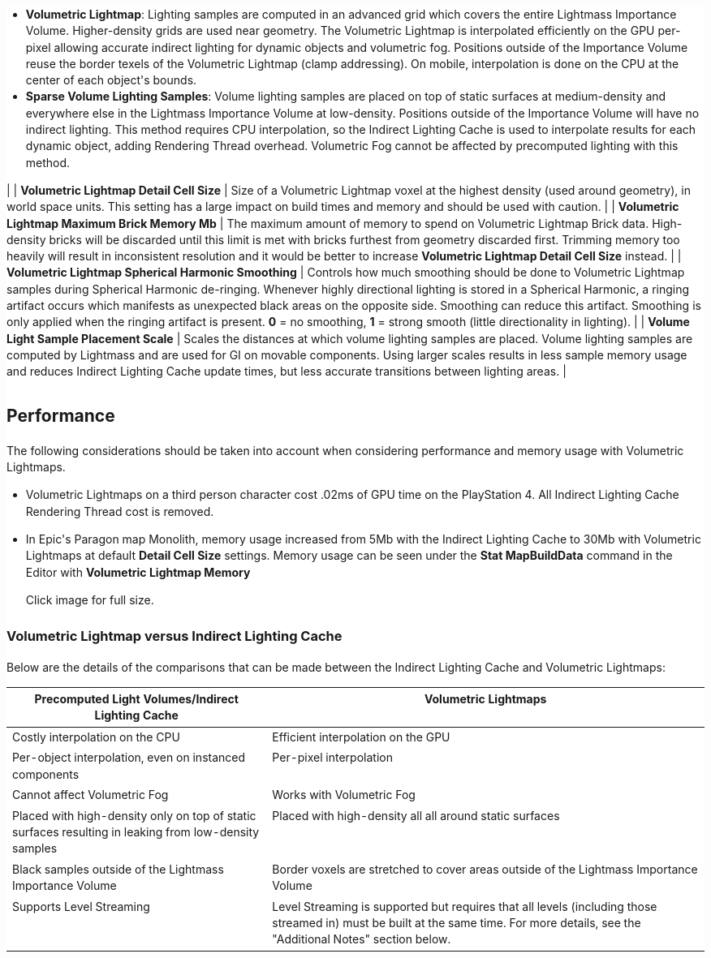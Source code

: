 -   **Volumetric Lightmap**: Lighting samples are computed in an advanced grid which covers the entire Lightmass Importance Volume. Higher-density grids are used near geometry. The Volumetric Lightmap is interpolated efficiently on the GPU per-pixel allowing accurate indirect lighting for dynamic objects and volumetric fog. Positions outside of the Importance Volume reuse the border texels of the Volumetric Lightmap (clamp addressing). On mobile, interpolation is done on the CPU at the center of each object's bounds.
-   **Sparse Volume Lighting Samples**: Volume lighting samples are placed on top of static surfaces at medium-density and everywhere else in the Lightmass Importance Volume at low-density. Positions outside of the Importance Volume will have no indirect lighting. This method requires CPU interpolation, so the Indirect Lighting Cache is used to interpolate results for each dynamic object, adding Rendering Thread overhead. Volumetric Fog cannot be affected by precomputed lighting with this method.



 |
| **Volumetric Lightmap Detail Cell Size** | Size of a Volumetric Lightmap voxel at the highest density (used around geometry), in world space units. This setting has a large impact on build times and memory and should be used with caution. |
| **Volumetric Lightmap Maximum Brick Memory Mb** | The maximum amount of memory to spend on Volumetric Lightmap Brick data. High-density bricks will be discarded until this limit is met with bricks furthest from geometry discarded first. Trimming memory too heavily will result in inconsistent resolution and it would be better to increase **Volumetric Lightmap Detail Cell Size** instead. |
| **Volumetric Lightmap Spherical Harmonic Smoothing** | Controls how much smoothing should be done to Volumetric Lightmap samples during Spherical Harmonic de-ringing. Whenever highly directional lighting is stored in a Spherical Harmonic, a ringing artifact occurs which manifests as unexpected black areas on the opposite side. Smoothing can reduce this artifact. Smoothing is only applied when the ringing artifact is present. **0** = no smoothing, **1** = strong smooth (little directionality in lighting). |
| **Volume Light Sample Placement Scale** | Scales the distances at which volume lighting samples are placed. Volume lighting samples are computed by Lightmass and are used for GI on movable components. Using larger scales results in less sample memory usage and reduces Indirect Lighting Cache update times, but less accurate transitions between lighting areas. |

## Performance

The following considerations should be taken into account when considering performance and memory usage with Volumetric Lightmaps.

-   Volumetric Lightmaps on a third person character cost .02ms of GPU time on the PlayStation 4. All Indirect Lighting Cache Rendering Thread cost is removed.
-   In Epic's Paragon map Monolith, memory usage increased from 5Mb with the Indirect Lighting Cache to 30Mb with Volumetric Lightmaps at default **Detail Cell Size** settings. Memory usage can be seen under the **Stat MapBuildData** command in the Editor with **Volumetric Lightmap Memory**
    
    Click image for full size.
    

### Volumetric Lightmap versus Indirect Lighting Cache

Below are the details of the comparisons that can be made between the Indirect Lighting Cache and Volumetric Lightmaps:

| **Precomputed Light Volumes/Indirect Lighting Cache** | **Volumetric Lightmaps** |
| --- | --- |
| Costly interpolation on the CPU | Efficient interpolation on the GPU |
| Per-object interpolation, even on instanced components | Per-pixel interpolation |
| Cannot affect Volumetric Fog | Works with Volumetric Fog |
| Placed with high-density only on top of static surfaces resulting in leaking from low-density samples | Placed with high-density all all around static surfaces |
| Black samples outside of the Lightmass Importance Volume | Border voxels are stretched to cover areas outside of the Lightmass Importance Volume |
| Supports Level Streaming | Level Streaming is supported but requires that all levels (including those streamed in) must be built at the same time. For more details, see the "Additional Notes" section below. |
